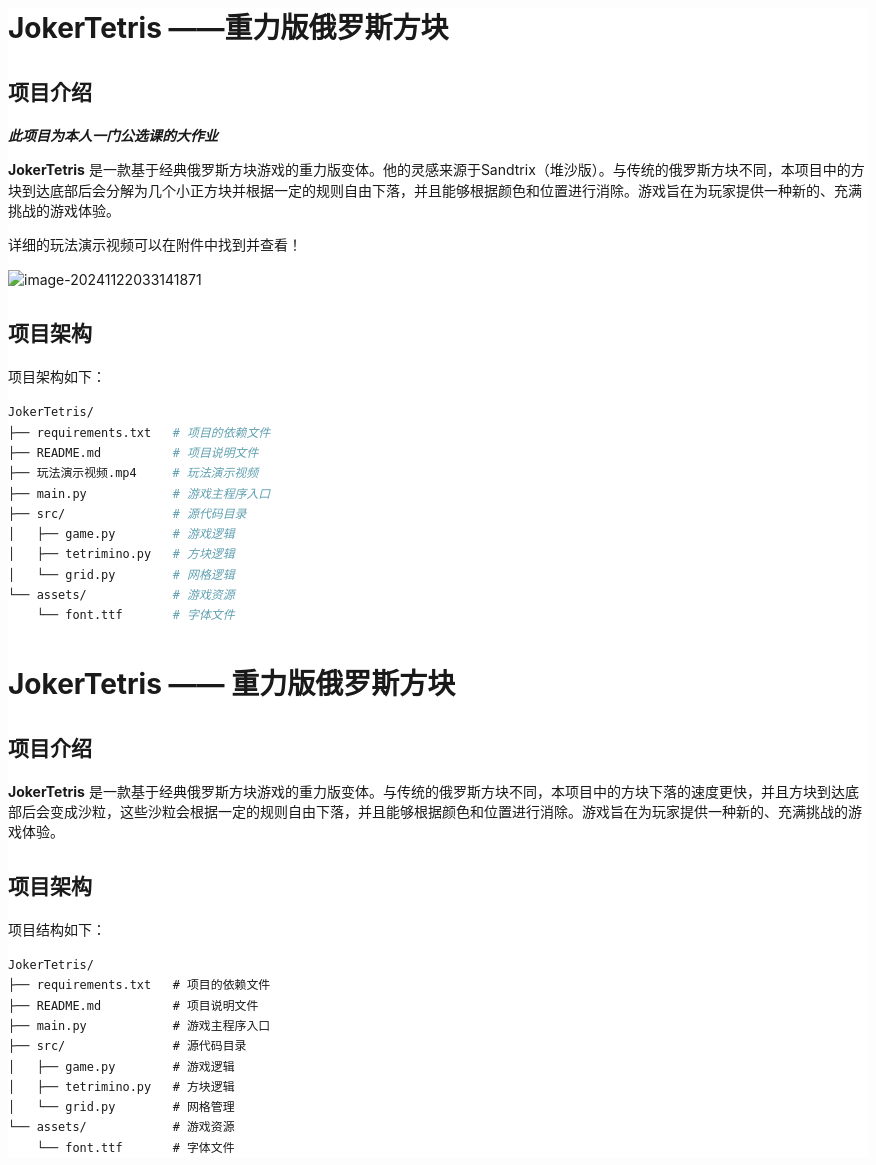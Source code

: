 # JokerTetris ——重力版俄罗斯方块

## 项目介绍

***此项目为本人一门公选课的大作业***

**JokerTetris** 是一款基于经典俄罗斯方块游戏的重力版变体。他的灵感来源于Sandtrix（堆沙版）。与传统的俄罗斯方块不同，本项目中的方块到达底部后会分解为几个小正方块并根据一定的规则自由下落，并且能够根据颜色和位置进行消除。游戏旨在为玩家提供一种新的、充满挑战的游戏体验。

详细的玩法演示视频可以在附件中找到并查看！

![image-20241122033141871](C:\Users\zhang\AppData\Roaming\Typora\typora-user-images\image-20241122033141871.png)

## 项目架构

项目架构如下：

```bash
JokerTetris/
├── requirements.txt   # 项目的依赖文件
├── README.md          # 项目说明文件
├── 玩法演示视频.mp4     # 玩法演示视频
├── main.py            # 游戏主程序入口
├── src/               # 源代码目录
│   ├── game.py        # 游戏逻辑
│   ├── tetrimino.py   # 方块逻辑
│   └── grid.py        # 网格逻辑
└── assets/            # 游戏资源
    └── font.ttf       # 字体文件
```

# JokerTetris —— 重力版俄罗斯方块

## 项目介绍

**JokerTetris** 是一款基于经典俄罗斯方块游戏的重力版变体。与传统的俄罗斯方块不同，本项目中的方块下落的速度更快，并且方块到达底部后会变成沙粒，这些沙粒会根据一定的规则自由下落，并且能够根据颜色和位置进行消除。游戏旨在为玩家提供一种新的、充满挑战的游戏体验。

## 项目架构

项目结构如下：

```
JokerTetris/
├── requirements.txt   # 项目的依赖文件
├── README.md          # 项目说明文件
├── main.py            # 游戏主程序入口
├── src/               # 源代码目录
│   ├── game.py        # 游戏逻辑
│   ├── tetrimino.py   # 方块逻辑
│   └── grid.py        # 网格管理
└── assets/            # 游戏资源
    └── font.ttf       # 字体文件
```
